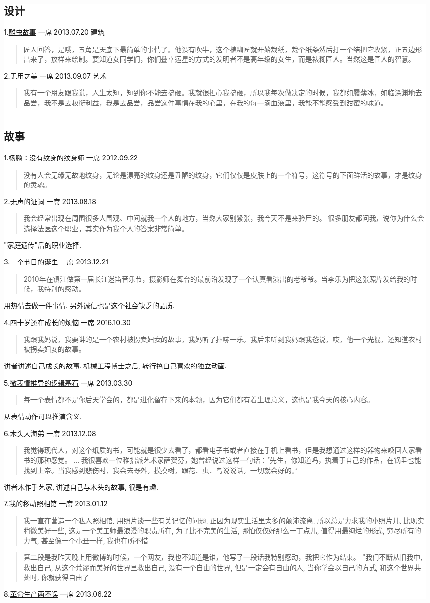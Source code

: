 
## 设计

1.[雕虫故事](https://www.yixi.tv/speech/316) 一席 2013.07.20 建筑

> 匠人回答，是哦，五角是天底下最简单的事情了。他没有吹牛，这个裱糊匠就开始裁纸，裁个纸条然后打一个结把它收紧，正五边形出来了，放样来绘制。要知道女同学们，你们叠幸运星的方式的发明者不是高年级的女生，而是裱糊匠人。当然这是匠人的智慧。 

2.[无用之美](https://www.yixi.tv/speech/241) 一席 2013.09.07 艺术 

> 我有一个朋友跟我说，人生太短，短到你不能去搞砸。我就很担心我搞砸，所以我每次做决定的时候，我都如履薄冰，如临深渊地去品尝，我不是去权衡利益，我是去品尝，品尝这件事情在我的心里，在我的每一滴血液里，我能不能感受到甜蜜的味道。 

---

## 故事

1.[杨鹏：没有纹身的纹身师](https://www.yixi.tv/speech/521) 一席 2012.09.22

> 没有人会无缘无故地纹身，无论是漂亮的纹身还是丑陋的纹身，它们仅仅是皮肤上的一个符号，这符号的下面鲜活的故事，才是纹身的灵魂。 

2.[无声的证词](https://www.yixi.tv/speech/41) 一席 2013.08.18

> 我会经常出现在周围很多人围观、中间就我一个人的地方，当然大家别紧张，我今天不是来验尸的。 很多朋友都问我，说你为什么会选择法医这个职业，其实作为我个人的答案非常简单。

"家庭遗传"后的职业选择. 

3.[一个节日的诞生](https://www.yixi.tv/speech/331) 一席 2013.12.21

> 2010年在镇江做第一届长江迷笛音乐节，摄影师在舞台的最前沿发现了一个认真看演出的老爷爷。当李乐为把这张照片发给我的时候，我特别的感动。 

用热情去做一件事情. 另外诚信也是这个社会缺乏的品质.

4.[四十岁还在成长的烦恼](https://www.yixi.tv/speech/160) 一席 2016.10.30

> 我跟我妈说，我要讲的是一个农村被拐卖妇女的故事，我妈听了扑哧一乐。我后来听到我妈跟我爸说，哎，他一个光棍，还知道农村被拐卖妇女的故事。 

讲者讲述自己成长的故事. 机械工程博士之后, 转行搞自己喜欢的独立动画.

5.[微表情推导的逻辑基石](https://www.yixi.tv/speech/103) 一席 2013.03.30

> 每一个表情都不是你后天学会的，都是进化留存下来的本领，因为它们都有着生理意义，这也是我今天的核心内容。 

从表情动作可以推演含义. 

6.[木头人海弟](https://www.yixi.tv/speech/231) 一席 2013.12.08

> 我觉得现代人，对这个纸质的书，可能就是很少去看了，都看电子书或者直接在手机上看书，但是我想通过这样的器物来唤回人家看书的那种感觉。 ... 我很喜欢一位稚拙派艺术家萨贺芬，她曾经说过这样一句话：“先生，你知道吗，执着于自己的作品，在锅里也能找到上帝。当我感到悲伤时，我会去野外，摸摸树，跟花、虫、鸟说说话，一切就会好的。”

讲者木作手艺家, 讲述自己与木头的故事, 很是有趣.

7.[我的移动照相馆](https://www.yixi.tv/speech/269) 一席 2013.01.12

> 我一直在营造一个私人照相馆, 用照片谈一些有关记忆的问题, 正因为现实生活里太多的颠沛流离, 所以总是力求我的小照片儿, 比现实稍微美好一些,  这是一个美工师最浪漫的职责所在, 为了比不完美的生活, 哪怕仅仅好那么一丁点儿,  值得用最绚烂的形式, 穷尽所有的力气, 甚至像一个小丑一样, 我也在所不惜

> 第二段是我昨天晚上用微博的时候，一个网友，我也不知道是谁，他写了一段话我特别感动，我把它作为结束。 "我们不断从旧我中, 救出自己, 从这个荒谬而美好的世界里救出自己, 没有一个自由的世界, 但是一定会有自由的人, 当你学会以自己的方式, 和这个世界共处时, 你就获得自由了

8.[革命生产两不误](https://www.yixi.tv/speech/496) 一席 2013.06.22
